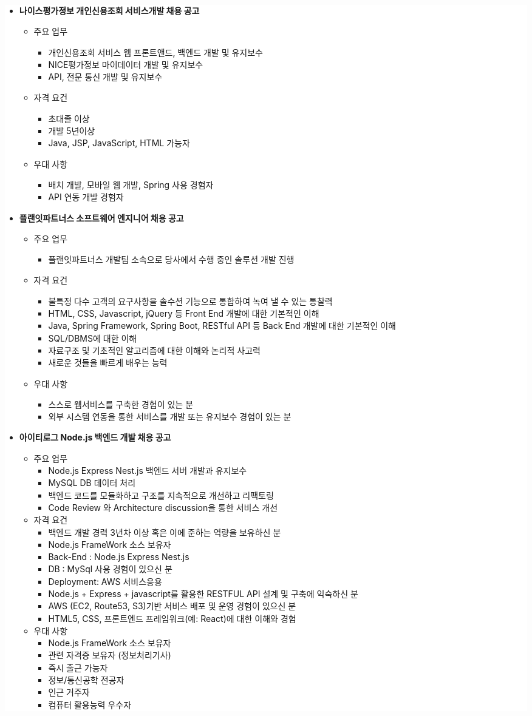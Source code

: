     

- **나이스평가정보 개인신용조회 서비스개발 채용 공고**

  - 주요 업무

    - 개인신용조회 서비스 웹 프론트앤드, 백엔드 개발 및 유지보수
    - NICE평가정보 마이데이터 개발 및 유지보수
    - API, 전문 통신 개발 및 유지보수

  - 자격 요건

    - 초대졸 이상
    - 개발 5년이상
    - Java, JSP, JavaScript, HTML 가능자

  - 우대 사항

    - 배치 개발, 모바일 웹 개발, Spring 사용 경험자
    - API 연동 개발 경험자

    

- **플랜잇파트너스 소프트웨어 엔지니어 채용 공고**

  - 주요 업무

    - 플랜잇파트너스 개발팀 소속으로 당사에서 수행 중인 솔루션 개발 진행

  - 자격 요건

    - 불특정 다수 고객의 요구사항을 솔수션 기능으로 통합하여 녹여 낼 수 있는 통찰력
    - HTML, CSS, Javascript, jQuery 등 Front End 개발에 대한 기본적인 이해
    - Java, Spring Framework, Spring Boot, RESTful API 등 Back End 개발에 대한 기본적인 이해
    - SQL/DBMS에 대한 이해
    - 자료구조 및 기초적인 알고리즘에 대한 이해와 논리적 사고력 
    - 새로운 것들을 빠르게 배우는 능력

  - 우대 사항

    - 스스로 웹서비스를 구축한 경험이 있는 분
    - 외부 시스템 연동을 통한 서비스를 개발 또는 유지보수 경험이 있는 분

    

- **아이티로그 Node.js 백엔드 개발 채용 공고**

  - 주요 업무
    - Node.js Express Nest.js 백엔드 서버 개발과 유지보수
    - MySQL DB 데이터 처리
    - 백엔드 코드를 모듈화하고 구조를 지속적으로 개선하고 리팩토링
    - Code Review 와 Architecture discussion을 통한 서비스 개선
  - 자격 요건
    - 백엔드 개발 경력 3년차 이상 혹은 이에 준하는 역량을 보유하신 분
    - Node.js FrameWork 소스 보유자
    - Back-End : Node.js Express Nest.js
    - DB : MySql 사용 경험이 있으신 분
    - Deployment: AWS 서비스응용
    - Node.js + Express + javascript를 활용한 RESTFUL API 설계 및 구축에 익숙하신 분
    - AWS (EC2, Route53, S3)기반 서비스 배포 및 운영 경험이 있으신 분
    - HTML5, CSS, 프론트엔드 프레임워크(예: React)에 대한 이해와 경험
  - 우대 사항
    - Node.js FrameWork 소스 보유자
    - 관련 자격증 보유자 (정보처리기사)
    - 즉시 출근 가능자
    - 정보/통신공학 전공자
    - 인근 거주자
    - 컴퓨터 활용능력 우수자

